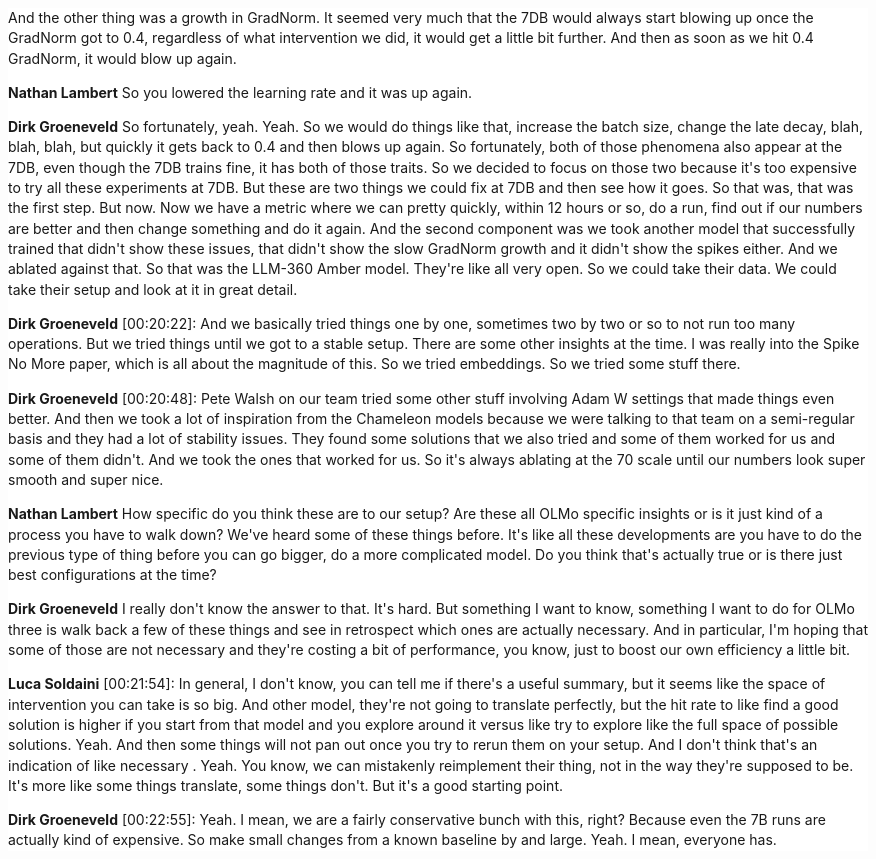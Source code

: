 And the other thing was a growth in GradNorm. It seemed very much that the 7DB would always start blowing up once the GradNorm got to 0.4, regardless of what intervention we did, it would get a little bit further. And then as soon as we hit 0.4 GradNorm, it would blow up again.

**Nathan Lambert** So you lowered the learning rate and it was up again.

**Dirk Groeneveld** So fortunately, yeah. Yeah. So we would do things like that, increase the batch size, change the late decay, blah, blah, blah, but quickly it gets back to 0.4 and then blows up again. So fortunately, both of those phenomena also appear at the 7DB, even though the 7DB trains fine, it has both of those traits. So we decided to focus on those two because it\'s too expensive to try all these experiments at 7DB. But these are two things we could fix at 7DB and then see how it goes. So that was, that was the first step. But now. Now we have a metric where we can pretty quickly, within 12 hours or so, do a run, find out if our numbers are better and then change something and do it again. And the second component was we took another model that successfully trained that didn\'t show these issues, that didn\'t show the slow GradNorm growth and it didn\'t show the spikes either. And we ablated against that. So that was the LLM-360 Amber model. They\'re like all very open. So we could take their data. We could take their setup and look at it in great detail.

**Dirk Groeneveld** \[00:20:22\]: And we basically tried things one by one, sometimes two by two or so to not run too many operations. But we tried things until we got to a stable setup. There are some other insights at the time. I was really into the Spike No More paper, which is all about the magnitude of this. So we tried embeddings. So we tried some stuff there.

**Dirk Groeneveld** \[00:20:48\]: Pete Walsh on our team tried some other stuff involving Adam W settings that made things even better. And then we took a lot of inspiration from the Chameleon models because we were talking to that team on a semi-regular basis and they had a lot of stability issues. They found some solutions that we also tried and some of them worked for us and some of them didn\'t. And we took the ones that worked for us. So it\'s always ablating at the 70 scale until our numbers look super smooth and super nice.

**Nathan Lambert** How specific do you think these are to our setup? Are these all OLMo specific insights or is it just kind of a process you have to walk down? We\'ve heard some of these things before. It\'s like all these developments are you have to do the previous type of thing before you can go bigger, do a more complicated model. Do you think that\'s actually true or is there just best configurations at the time?

**Dirk Groeneveld** I really don\'t know the answer to that. It\'s hard. But something I want to know, something I want to do for OLMo three is walk back a few of these things and see in retrospect which ones are actually necessary. And in particular, I\'m hoping that some of those are not necessary and they\'re costing a bit of performance, you know, just to boost our own efficiency a little bit.

**Luca Soldaini** \[00:21:54\]: In general, I don\'t know, you can tell me if there\'s a useful summary, but it seems like the space of intervention you can take is so big. And other model, they\'re not going to translate perfectly, but the hit rate to like find a good solution is higher if you start from that model and you explore around it versus like try to explore like the full space of possible solutions. Yeah. And then some things will not pan out once you try to rerun them on your setup. And I don\'t think that\'s an indication of like necessary . Yeah. You know, we can mistakenly reimplement their thing, not in the way they\'re supposed to be. It\'s more like some things translate, some things don\'t. But it\'s a good starting point.

**Dirk Groeneveld** \[00:22:55\]: Yeah. I mean, we are a fairly conservative bunch with this, right? Because even the 7B runs are actually kind of expensive. So make small changes from a known baseline by and large. Yeah. I mean, everyone has.
